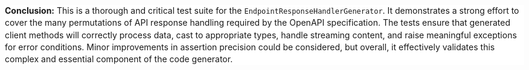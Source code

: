 **Conclusion:**
This is a thorough and critical test suite for the `EndpointResponseHandlerGenerator`. It demonstrates a strong effort to cover the many permutations of API response handling required by the OpenAPI specification. The tests ensure that generated client methods will correctly process data, cast to appropriate types, handle streaming content, and raise meaningful exceptions for error conditions. Minor improvements in assertion precision could be considered, but overall, it effectively validates this complex and essential component of the code generator.
